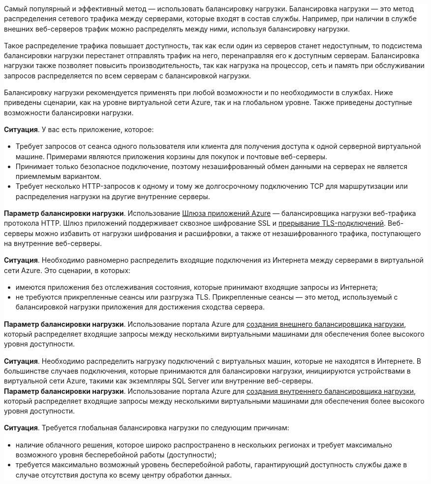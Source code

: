 Самый популярный и эффективный метод — использовать балансировку нагрузки. Балансировка нагрузки — это метод распределения сетевого трафика между серверами, которые входят в состав службы. Например, при наличии в службе внешних веб-серверов трафик можно распределять между ними, используя балансировку нагрузки.

Такое распределение трафика повышает доступность, так как если один из серверов станет недоступным, то подсистема балансировки нагрузки перестанет отправлять трафик на него, перенаправляя его к доступным серверам. Балансировка нагрузки также позволяет повысить производительность, так как нагрузка на процессор, сеть и память при обслуживании запросов распределяется по всем серверам с балансировкой нагрузки.

Балансировку нагрузки рекомендуется применять при любой возможности и по необходимости в службах. Ниже приведены сценарии, как на уровне виртуальной сети Azure, так и на глобальном уровне. Также приведены доступные возможности балансировки нагрузки.

**Ситуация**. У вас есть приложение, которое:

- Требует запросов от сеанса одного пользователя или клиента для получения доступа к одной серверной виртуальной машине. Примерами являются приложения корзины для покупок и почтовые веб-серверы.
- Принимает только безопасное подключение, поэтому незашифрованный обмен данными на серверах не является приемлемым вариантом.
- Требует несколько HTTP-запросов к одному и тому же долгосрочному подключению TCP для маршрутизации или распределения нагрузки на другие внутренние серверы.

**Параметр балансировки нагрузки**. Использование [Шлюза приложений Azure](../../application-gateway/overview.md) — балансировщика нагрузки веб-трафика протокола HTTP. Шлюз приложений поддерживает сквозное шифрование SSL и [прерывание TLS-подключений](../../application-gateway/overview.md). Веб-серверы можно избавить от нагрузки шифрования и расшифровки, а также от незашифрованного трафика, поступающего на внутренние веб-серверы.

**Ситуация**. Необходимо равномерно распределить входящие подключения из Интернета между серверами в виртуальной сети Azure. Это сценарии, в которых:

- имеются приложения без отслеживания состояния, которые принимают входящие запросы из Интернета;
- не требуются прикрепленные сеансы или разгрузка TLS. Прикрепленные сеансы — это метод, используемый с балансировкой нагрузки приложения для достижения сходства сервера.

**Параметр балансировки нагрузки**. Использование портала Azure для [создания внешнего балансировщика нагрузки](../../load-balancer/quickstart-load-balancer-standard-public-portal.md), который распределяет входящие запросы между несколькими виртуальными машинами для обеспечения более высокого уровня доступности.

**Ситуация**. Необходимо распределить нагрузку подключений с виртуальных машин, которые не находятся в Интернете. В большинстве случаев подключения, которые принимаются для балансировки нагрузки, инициируются устройствами в виртуальной сети Azure, такими как экземпляры SQL Server или внутренние веб-серверы.   
**Параметр балансировки нагрузки**. Использование портала Azure для [создания внутреннего балансировщика нагрузки](../../load-balancer/quickstart-load-balancer-standard-public-portal.md), который распределяет входящие запросы между несколькими виртуальными машинами для обеспечения более высокого уровня доступности.

**Ситуация**. Требуется глобальная балансировка нагрузки по следующим причинам:

- наличие облачного решения, которое широко распространено в нескольких регионах и требует максимально возможного уровня бесперебойной работы (доступности);
- требуется максимально возможный уровень бесперебойной работы, гарантирующий доступность службы даже в случае отсутствия доступа ко всему центру обработки данных.
